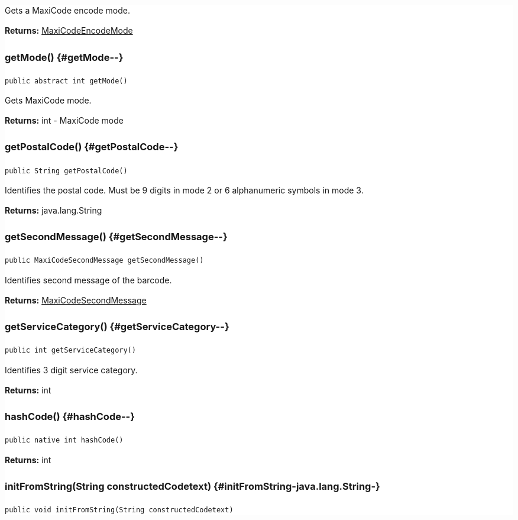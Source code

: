 
Gets a MaxiCode encode mode.

**Returns:**
[MaxiCodeEncodeMode](../../com.aspose.barcode.generation/maxicodeencodemode)
### getMode() {#getMode--}
```
public abstract int getMode()
```


Gets MaxiCode mode.

**Returns:**
int - MaxiCode mode
### getPostalCode() {#getPostalCode--}
```
public String getPostalCode()
```


Identifies the postal code. Must be 9 digits in mode 2 or 6 alphanumeric symbols in mode 3.

**Returns:**
java.lang.String
### getSecondMessage() {#getSecondMessage--}
```
public MaxiCodeSecondMessage getSecondMessage()
```


Identifies second message of the barcode.

**Returns:**
[MaxiCodeSecondMessage](../../com.aspose.barcode.complexbarcode/maxicodesecondmessage)
### getServiceCategory() {#getServiceCategory--}
```
public int getServiceCategory()
```


Identifies 3 digit service category.

**Returns:**
int
### hashCode() {#hashCode--}
```
public native int hashCode()
```




**Returns:**
int
### initFromString(String constructedCodetext) {#initFromString-java.lang.String-}
```
public void initFromString(String constructedCodetext)
```
